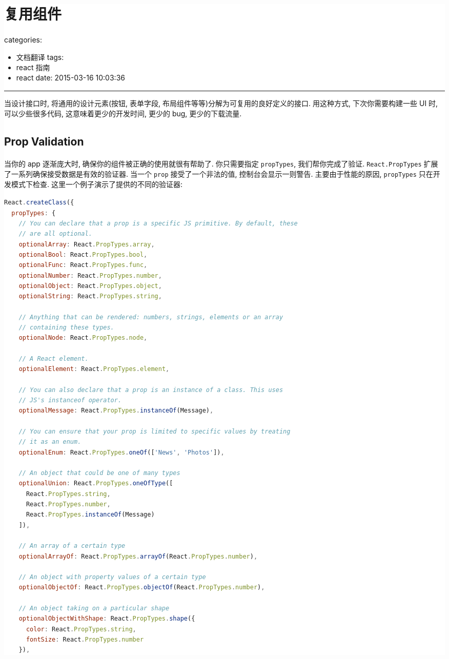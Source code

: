 # 复用组件
categories:
  - 文档翻译
tags:
  - react 指南
  - react
date: 2015-03-16 10:03:36
---

当设计接口时, 将通用的设计元素(按钮, 表单字段, 布局组件等等)分解为可复用的良好定义的接口. 用这种方式, 下次你需要构建一些 UI 时, 可以少些很多代码, 这意味着更少的开发时间, 更少的 bug, 更少的下载流量.



## Prop Validation

当你的 app 逐渐庞大时, 确保你的组件被正确的使用就很有帮助了. 你只需要指定 `propTypes`, 我们帮你完成了验证. `React.PropTypes` 扩展了一系列确保接受数据是有效的验证器. 当一个 `prop` 接受了一个非法的值, 控制台会显示一则警告. 主要由于性能的原因, `propTypes` 只在开发模式下检查. 这里一个例子演示了提供的不同的验证器:

```javascript
React.createClass({
  propTypes: {
    // You can declare that a prop is a specific JS primitive. By default, these
    // are all optional.
    optionalArray: React.PropTypes.array,
    optionalBool: React.PropTypes.bool,
    optionalFunc: React.PropTypes.func,
    optionalNumber: React.PropTypes.number,
    optionalObject: React.PropTypes.object,
    optionalString: React.PropTypes.string,

    // Anything that can be rendered: numbers, strings, elements or an array
    // containing these types.
    optionalNode: React.PropTypes.node,

    // A React element.
    optionalElement: React.PropTypes.element,

    // You can also declare that a prop is an instance of a class. This uses
    // JS's instanceof operator.
    optionalMessage: React.PropTypes.instanceOf(Message),

    // You can ensure that your prop is limited to specific values by treating
    // it as an enum.
    optionalEnum: React.PropTypes.oneOf(['News', 'Photos']),

    // An object that could be one of many types
    optionalUnion: React.PropTypes.oneOfType([
      React.PropTypes.string,
      React.PropTypes.number,
      React.PropTypes.instanceOf(Message)
    ]),

    // An array of a certain type
    optionalArrayOf: React.PropTypes.arrayOf(React.PropTypes.number),

    // An object with property values of a certain type
    optionalObjectOf: React.PropTypes.objectOf(React.PropTypes.number),

    // An object taking on a particular shape
    optionalObjectWithShape: React.PropTypes.shape({
      color: React.PropTypes.string,
      fontSize: React.PropTypes.number
    }),
```